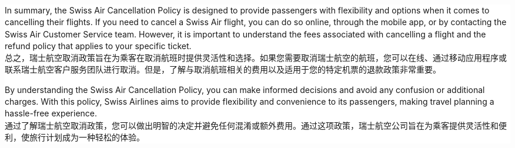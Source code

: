 In summary, the Swiss Air Cancellation Policy is designed to provide passengers with flexibility and options when it comes to cancelling their flights. If you need to cancel a Swiss Air flight, you can do so online, through the mobile app, or by contacting the Swiss Air Customer Service team. However, it is important to understand the fees associated with cancelling a flight and the refund policy that applies to your specific ticket.  
总之，瑞士航空取消政策旨在为乘客在取消航班时提供灵活性和选择。如果您需要取消瑞士航空的航班，您可以在线、通过移动应用程序或联系瑞士航空客户服务团队进行取消。但是，了解与取消航班相关的费用以及适用于您的特定机票的退款政策非常重要。

By understanding the Swiss Air Cancellation Policy, you can make informed decisions and avoid any confusion or additional charges. With this policy, Swiss Airlines aims to provide flexibility and convenience to its passengers, making travel planning a hassle-free experience.  
通过了解瑞士航空取消政策，您可以做出明智的决定并避免任何混淆或额外费用。通过这项政策，瑞士航空公司旨在为乘客提供灵活性和便利，使旅行计划成为一种轻松的体验。